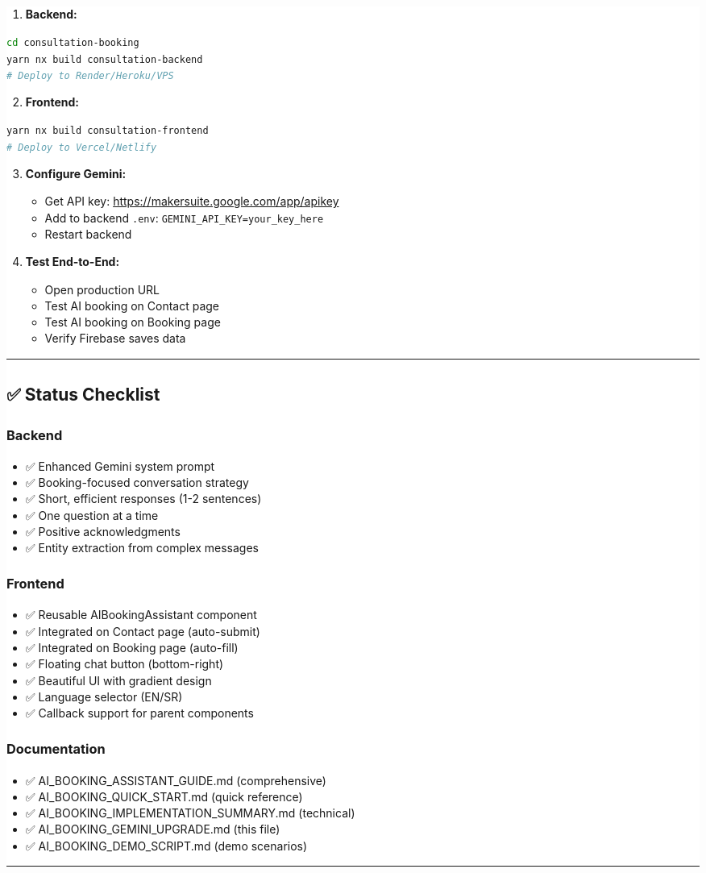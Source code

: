 1. **Backend:**
```bash
cd consultation-booking
yarn nx build consultation-backend
# Deploy to Render/Heroku/VPS
```

2. **Frontend:**
```bash
yarn nx build consultation-frontend
# Deploy to Vercel/Netlify
```

3. **Configure Gemini:**
   - Get API key: https://makersuite.google.com/app/apikey
   - Add to backend `.env`: `GEMINI_API_KEY=your_key_here`
   - Restart backend

4. **Test End-to-End:**
   - Open production URL
   - Test AI booking on Contact page
   - Test AI booking on Booking page
   - Verify Firebase saves data

---

## ✅ Status Checklist

### Backend
- ✅ Enhanced Gemini system prompt
- ✅ Booking-focused conversation strategy
- ✅ Short, efficient responses (1-2 sentences)
- ✅ One question at a time
- ✅ Positive acknowledgments
- ✅ Entity extraction from complex messages

### Frontend
- ✅ Reusable AIBookingAssistant component
- ✅ Integrated on Contact page (auto-submit)
- ✅ Integrated on Booking page (auto-fill)
- ✅ Floating chat button (bottom-right)
- ✅ Beautiful UI with gradient design
- ✅ Language selector (EN/SR)
- ✅ Callback support for parent components

### Documentation
- ✅ AI_BOOKING_ASSISTANT_GUIDE.md (comprehensive)
- ✅ AI_BOOKING_QUICK_START.md (quick reference)
- ✅ AI_BOOKING_IMPLEMENTATION_SUMMARY.md (technical)
- ✅ AI_BOOKING_GEMINI_UPGRADE.md (this file)
- ✅ AI_BOOKING_DEMO_SCRIPT.md (demo scenarios)

---